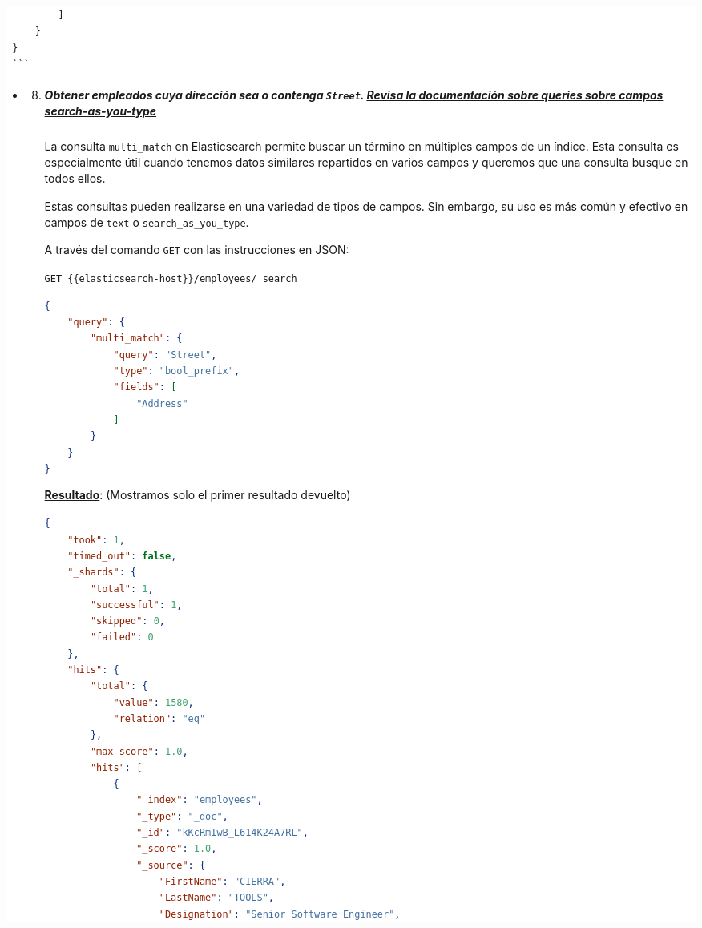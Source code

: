              ]
         }
     }
     ```



- 8. ##### Obtener empleados cuya dirección sea o contenga `Street`. [Revisa la documentación sobre queries sobre campos search-as-you-type](https://www.elastic.co/guide/en/elasticsearch/reference/7.10/search-as-you-type.html)

     La consulta `multi_match` en Elasticsearch permite buscar un término en múltiples campos de un índice. Esta consulta es especialmente útil cuando tenemos datos similares repartidos en varios campos y queremos que una consulta busque en todos ellos.

     Estas consultas pueden realizarse en una variedad de tipos de campos. Sin embargo, su uso es más común y efectivo en campos de `text` o `search_as_you_type`.

     

     A través del comando `GET` con las instrucciones en JSON:

     ```http
     GET {{elasticsearch-host}}/employees/_search
     ```

     ```json
     {
         "query": {
             "multi_match": {
                 "query": "Street",
                 "type": "bool_prefix",
                 "fields": [
                     "Address"
                 ]
             }
         }
     }
     ```

     

     **<u>Resultado</u>**: (Mostramos solo el primer resultado devuelto)

     ```json
     {
         "took": 1,
         "timed_out": false,
         "_shards": {
             "total": 1,
             "successful": 1,
             "skipped": 0,
             "failed": 0
         },
         "hits": {
             "total": {
                 "value": 1580,
                 "relation": "eq"
             },
             "max_score": 1.0,
             "hits": [
                 {
                     "_index": "employees",
                     "_type": "_doc",
                     "_id": "kKcRmIwB_L614K24A7RL",
                     "_score": 1.0,
                     "_source": {
                         "FirstName": "CIERRA",
                         "LastName": "TOOLS",
                         "Designation": "Senior Software Engineer",